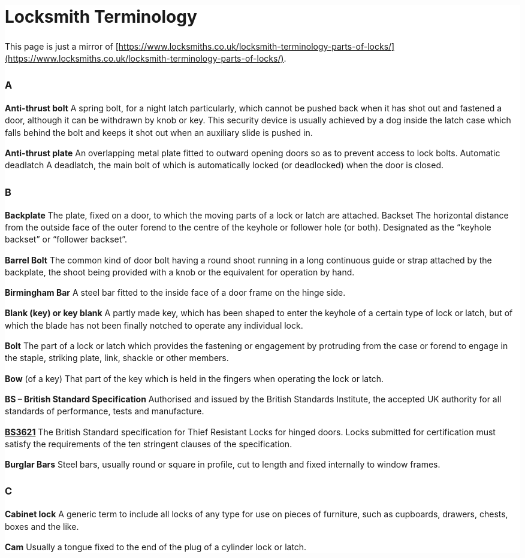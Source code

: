 # Locksmith Terminology

This page is just a mirror of [https://www.locksmiths.co.uk/locksmith-terminology-parts-of-locks/](https://www.locksmiths.co.uk/locksmith-terminology-parts-of-locks/).

### A

**Anti-thrust bolt** A spring bolt, for a night latch particularly, which cannot be pushed back when it has shot out and fastened a door, although it can be withdrawn by knob or key. This security device is usually achieved by a dog inside the latch case which falls behind the bolt and keeps it shot out when an auxiliary slide is pushed in.

**Anti-thrust plate** An overlapping metal plate fitted to outward opening doors so as to prevent access to lock bolts. Automatic deadlatch A deadlatch, the main bolt of which is automatically locked (or deadlocked) when the door is closed.

### B

**Backplate** The plate, fixed on a door, to which the moving parts of a lock or latch are attached. Backset The horizontal distance from the outside face of the outer forend to the centre of the keyhole or follower hole (or both). Designated as the “keyhole backset” or “follower backset”.

**Barrel Bolt** The common kind of door bolt having a round shoot running in a long continuous guide or strap attached by the backplate, the shoot being provided with a knob or the equivalent for operation by hand.

**Birmingham Bar** A steel bar fitted to the inside face of a door frame on the hinge side.

**Blank (key) or key blank** A partly made key, which has been shaped to enter the keyhole of a certain type of lock or latch, but of which the blade has not been finally notched to operate any individual lock.

**Bolt** The part of a lock or latch which provides the fastening or engagement by protruding from the case or forend to engage in the staple, striking plate, link, shackle or other members.

**Bow** (of a key) That part of the key which is held in the fingers when operating the lock or latch.

**BS – British Standard Specification** Authorised and issued by the British Standards Institute, the accepted UK authority for all standards of performance, tests and manufacture.

[**BS3621**](https://www.locksmiths.co.uk/faq/what-are-bs3621-british-standard-locks/) The British Standard specification for Thief Resistant Locks for hinged doors. Locks submitted for certification must satisfy the requirements of the ten stringent clauses of the specification.

**Burglar Bars** Steel bars, usually round or square in profile, cut to length and fixed internally to window frames.

### C

**Cabinet lock** A generic term to include all locks of any type for use on pieces of furniture, such as cupboards, drawers, chests, boxes and the like.

**Cam** Usually a tongue fixed to the end of the plug of a cylinder lock or latch.

